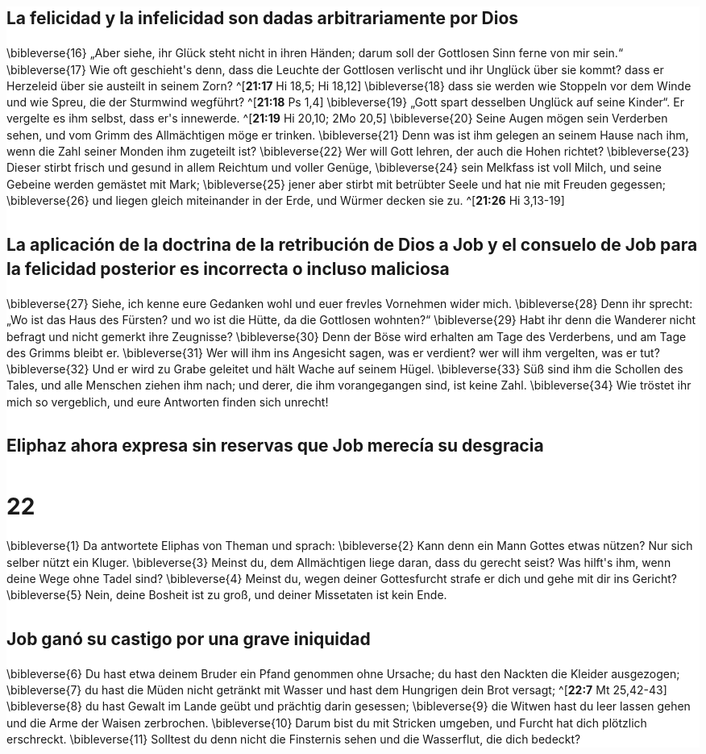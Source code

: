 
## La felicidad y la infelicidad son dadas arbitrariamente por Dios
\bibleverse{16} „Aber siehe, ihr Glück steht nicht in ihren Händen; darum soll der Gottlosen Sinn ferne von mir sein.“ \bibleverse{17} Wie oft geschieht's denn, dass die Leuchte der Gottlosen verlischt und ihr Unglück über sie kommt? dass er Herzeleid über sie austeilt in seinem Zorn? ^[**21:17** Hi 18,5; Hi 18,12] \bibleverse{18} dass sie werden wie Stoppeln vor dem Winde und wie Spreu, die der Sturmwind wegführt? ^[**21:18** Ps 1,4] \bibleverse{19} „Gott spart desselben Unglück auf seine Kinder“. Er vergelte es ihm selbst, dass er's innewerde. ^[**21:19** Hi 20,10; 2Mo 20,5] \bibleverse{20} Seine Augen mögen sein Verderben sehen, und vom Grimm des Allmächtigen möge er trinken. \bibleverse{21} Denn was ist ihm gelegen an seinem Hause nach ihm, wenn die Zahl seiner Monden ihm zugeteilt ist? \bibleverse{22} Wer will Gott lehren, der auch die Hohen richtet? \bibleverse{23} Dieser stirbt frisch und gesund in allem Reichtum und voller Genüge, \bibleverse{24} sein Melkfass ist voll Milch, und seine Gebeine werden gemästet mit Mark; \bibleverse{25} jener aber stirbt mit betrübter Seele und hat nie mit Freuden gegessen; \bibleverse{26} und liegen gleich miteinander in der Erde, und Würmer decken sie zu. ^[**21:26** Hi 3,13-19] 
   

## La aplicación de la doctrina de la retribución de Dios a Job y el consuelo de Job para la felicidad posterior es incorrecta o incluso maliciosa
\bibleverse{27} Siehe, ich kenne eure Gedanken wohl und euer frevles Vornehmen wider mich. \bibleverse{28} Denn ihr sprecht: „Wo ist das Haus des Fürsten? und wo ist die Hütte, da die Gottlosen wohnten?“ \bibleverse{29} Habt ihr denn die Wanderer nicht befragt und nicht gemerkt ihre Zeugnisse? \bibleverse{30} Denn der Böse wird erhalten am Tage des Verderbens, und am Tage des Grimms bleibt er. \bibleverse{31} Wer will ihm ins Angesicht sagen, was er verdient? wer will ihm vergelten, was er tut? \bibleverse{32} Und er wird zu Grabe geleitet und hält Wache auf seinem Hügel. \bibleverse{33} Süß sind ihm die Schollen des Tales, und alle Menschen ziehen ihm nach; und derer, die ihm vorangegangen sind, ist keine Zahl. \bibleverse{34} Wie tröstet ihr mich so vergeblich, und eure Antworten finden sich unrecht!

## Eliphaz ahora expresa sin reservas que Job merecía su desgracia
# 22
\bibleverse{1} Da antwortete Eliphas von Theman und sprach: \bibleverse{2} Kann denn ein Mann Gottes etwas nützen? Nur sich selber nützt ein Kluger. \bibleverse{3} Meinst du, dem Allmächtigen liege daran, dass du gerecht seist? Was hilft's ihm, wenn deine Wege ohne Tadel sind? \bibleverse{4} Meinst du, wegen deiner Gottesfurcht strafe er dich und gehe mit dir ins Gericht? \bibleverse{5} Nein, deine Bosheit ist zu groß, und deiner Missetaten ist kein Ende. 

## Job ganó su castigo por una grave iniquidad
\bibleverse{6} Du hast etwa deinem Bruder ein Pfand genommen ohne Ursache; du hast den Nackten die Kleider ausgezogen; \bibleverse{7} du hast die Müden nicht getränkt mit Wasser und hast dem Hungrigen dein Brot versagt; ^[**22:7** Mt 25,42-43] \bibleverse{8} du hast Gewalt im Lande geübt und prächtig darin gesessen; \bibleverse{9} die Witwen hast du leer lassen gehen und die Arme der Waisen zerbrochen. \bibleverse{10} Darum bist du mit Stricken umgeben, und Furcht hat dich plötzlich erschreckt. \bibleverse{11} Solltest du denn nicht die Finsternis sehen und die Wasserflut, die dich bedeckt?
